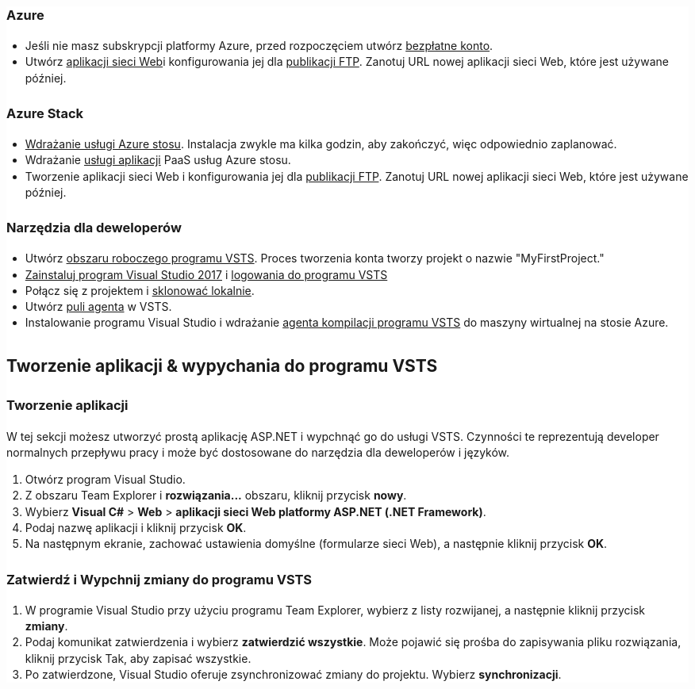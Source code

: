 ### <a name="azure"></a>Azure
 - Jeśli nie masz subskrypcji platformy Azure, przed rozpoczęciem utwórz [bezpłatne konto](https://azure.microsoft.com/free/?WT.mc_id=A261C142F).
 - Utwórz [aplikacji sieci Web](../../app-service/environment/app-service-web-how-to-create-a-web-app-in-an-ase.md)i konfigurowania jej dla [publikacji FTP](../../app-service/app-service-deploy-ftp.md).  Zanotuj URL nowej aplikacji sieci Web, które jest używane później.


### <a name="azure-stack"></a>Azure Stack
 - [Wdrażanie usługi Azure stosu](../azure-stack-run-powershell-script.md).  Instalacja zwykle ma kilka godzin, aby zakończyć, więc odpowiednio zaplanować.
 - Wdrażanie [usługi aplikacji](../azure-stack-app-service-deploy.md) PaaS usług Azure stosu.
 - Tworzenie aplikacji sieci Web i konfigurowania jej dla [publikacji FTP](../azure-stack-app-service-enable-ftp.md).  Zanotuj URL nowej aplikacji sieci Web, które jest używane później.  

### <a name="developer-tools"></a>Narzędzia dla deweloperów
 - Utwórz [obszaru roboczego programu VSTS](https://www.visualstudio.com/docs/setup-admin/team-services/sign-up-for-visual-studio-team-services).  Proces tworzenia konta tworzy projekt o nazwie "MyFirstProject."  
 - [Zainstaluj program Visual Studio 2017](https://docs.microsoft.com/visualstudio/install/install-visual-studio) i [logowania do programu VSTS](https://www.visualstudio.com/docs/setup-admin/team-services/connect-to-visual-studio-team-services#connect-and-share-code-from-visual-studio)
 - Połącz się z projektem i [sklonować lokalnie](https://www.visualstudio.com/docs/git/gitquickstart).
 - Utwórz [puli agenta](https://www.visualstudio.com/docs/build/concepts/agents/pools-queues#creating-agent-pools-and-queues) w VSTS.
 - Instalowanie programu Visual Studio i wdrażanie [agenta kompilacji programu VSTS](https://www.visualstudio.com/docs/build/actions/agents/v2-windows) do maszyny wirtualnej na stosie Azure. 
 

## <a name="create-app--push-to-vsts"></a>Tworzenie aplikacji & wypychania do programu VSTS

### <a name="create-application"></a>Tworzenie aplikacji
W tej sekcji możesz utworzyć prostą aplikację ASP.NET i wypchnąć go do usługi VSTS.  Czynności te reprezentują developer normalnych przepływu pracy i może być dostosowane do narzędzia dla deweloperów i języków. 

1.  Otwórz program Visual Studio.
2.  Z obszaru Team Explorer i **rozwiązania...**  obszaru, kliknij przycisk **nowy**.
3.  Wybierz **Visual C#** > **Web** > **aplikacji sieci Web platformy ASP.NET (.NET Framework)**.
4.  Podaj nazwę aplikacji i kliknij przycisk **OK**.
5.  Na następnym ekranie, zachować ustawienia domyślne (formularze sieci Web), a następnie kliknij przycisk **OK**.

### <a name="commit-and-push-changes-to-vsts"></a>Zatwierdź i Wypchnij zmiany do programu VSTS
1.  W programie Visual Studio przy użyciu programu Team Explorer, wybierz z listy rozwijanej, a następnie kliknij przycisk **zmiany**.
2.  Podaj komunikat zatwierdzenia i wybierz **zatwierdzić wszystkie**. Może pojawić się prośba do zapisywania pliku rozwiązania, kliknij przycisk Tak, aby zapisać wszystkie.
3.  Po zatwierdzone, Visual Studio oferuje zsynchronizować zmiany do projektu. Wybierz **synchronizacji**.
